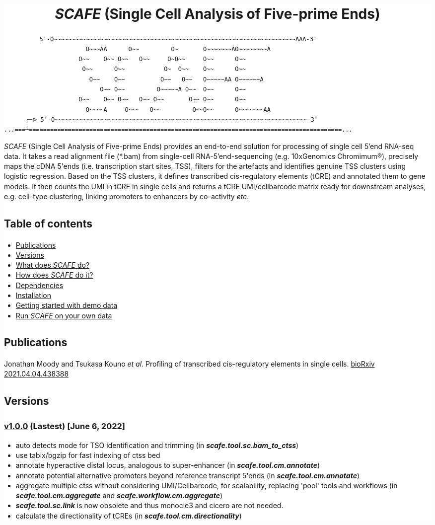 <h1 align="center"> <i>SCAFE</i> (Single Cell Analysis of Five-prime Ends)</h1>

 ```shell
           5'-O~~~~~~~~~~~~~~~~~~~~~~~~~~~~~~~~~~~~~~~~~~~~~~~~~~~~~~~~~~~~~~~~~~~~AAA-3'
                        O~~~AA      O~~         O~       O~~~~~~~AO~~~~~~~~A
                      O~~    O~~ O~~   O~~     O~O~~     O~~      O~~       
                       O~~      O~~           O~  O~~    O~~      O~~       
                         O~~    O~~          O~~   O~~   O~~~~~AA O~~~~~~A  
                            O~~ O~~         O~~~~~A O~~  O~~      O~~       
                      O~~    O~~ O~~   O~~ O~~       O~~ O~~      O~~       
                        O~~~~A     O~~~   O~~         O~~O~~      O~~~~~~~AA
       ┌─ᐅ 5'-O~~~~~~~~~~~~~~~~~~~~~~~~~~~~~~~~~~~~~~~~~~~~~~~~~~~~~~~~~~~~~~~~~~~~~~~-3'
 ...===┴========================================================================================...
 ```

*SCAFE* (Single Cell Analysis of Five-prime Ends) provides an end-to-end solution for processing of single cell 5’end RNA-seq data. It takes a read alignment file \(\*.bam\) from single-cell RNA-5’end-sequencing (e.g. 10xGenomics Chromimum®), precisely maps the cDNA 5'ends (i.e. transcription start sites, TSS), filters for the artefacts and identifies genuine TSS clusters using logistic regression. Based on the TSS clusters, it defines transcribed cis-regulatory elements (tCRE) and annotated them to gene models. It then counts the UMI in tCRE in single cells and returns a tCRE UMI/cellbarcode matrix ready for downstream analyses, e.g. cell-type clustering, linking promoters to enhancers by co-activity *etc*.

## Table of contents
* [Publications](#1)
* [Versions](#2)
* [What does *SCAFE* do?](#3)
* [How does *SCAFE* do it?](#4)
* [Dependencies](#5)
* [Installation](#6)
* [Getting started with demo data](#7)
* [Run *SCAFE* on your own data](#8)

## Publications<a name="1"></a>

Jonathan Moody and Tsukasa Kouno *et al*. Profiling of transcribed cis-regulatory elements in single cells. [bioRxiv 2021.04.04.438388](https://www.biorxiv.org/content/10.1101/2021.04.04.438388v1)

## Versions<a name="2"></a>
### [v1.0.0]() (Lastest) [June 6, 2022] 	
* auto detects mode for TSO identification and trimming (in ***scafe.tool.sc.bam\_to\_ctss***)
* use tabix/bgzip for fast indexing of ctss bed
* annotate hyperactive distal locus, analogous to super-enhancer (in ***scafe.tool.cm.annotate***)
* annotate potential alternative promoters beyond reference transcript 5'ends (in ***scafe.tool.cm.annotate***)
* aggregate multiple ctss without considering UMI/Cellbarcode, for scalability, replacing 'pool' tools and workflows (in ***scafe.tool.cm.aggregate*** and ***scafe.workflow.cm.aggregate***)
* ***scafe.tool.sc.link*** is now obsolete and thus monocle3 and cicero are not needed.
* calculate the directionality of tCREs (in ***scafe.tool.cm.directionality***)

